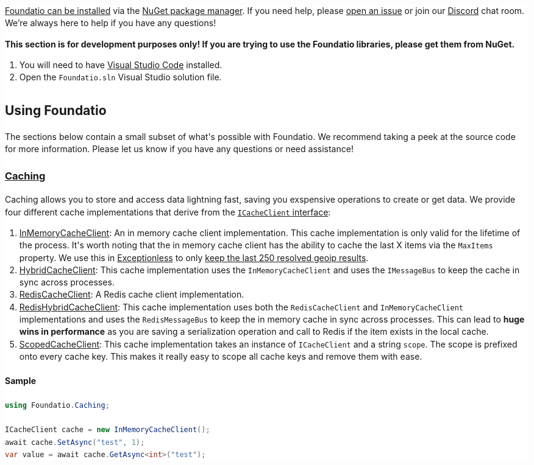 [Foundatio can be installed](https://www.nuget.org/packages?q=Foundatio) via the [NuGet package manager](https://docs.nuget.org/consume/Package-Manager-Dialog). If you need help, please [open an issue](https://github.com/FoundatioFx/Foundatio/issues/new) or join our [Discord](https://discord.gg/6HxgFCx) chat room. We’re always here to help if you have any questions!

**This section is for development purposes only! If you are trying to use the Foundatio libraries, please get them from NuGet.**

1. You will need to have [Visual Studio Code](https://code.visualstudio.com) installed.
2. Open the `Foundatio.sln` Visual Studio solution file.

## Using Foundatio
The sections below contain a small subset of what's possible with Foundatio. We recommend taking a peek at the source code for more information. Please let us know if you have any questions or need assistance!

### [Caching](https://github.com/FoundatioFx/Foundatio/tree/master/src/Foundatio/Caching)

Caching allows you to store and access data lightning fast, saving you exspensive operations to create or get data. We provide four different cache implementations that derive from the [`ICacheClient` interface](https://github.com/FoundatioFx/Foundatio/blob/master/src/Foundatio/Caching/ICacheClient.cs):

1. [InMemoryCacheClient](https://github.com/FoundatioFx/Foundatio/blob/master/src/Foundatio/Caching/InMemoryCacheClient.cs): An in memory cache client implementation. This cache implementation is only valid for the lifetime of the process. It's worth noting that the in memory cache client has the ability to cache the last X items via the `MaxItems` property. We use this in [Exceptionless](https://github.com/exceptionless/Exceptionless) to only [keep the last 250 resolved geoip results](https://github.com/exceptionless/Exceptionless/blob/master/src/Exceptionless.Core/Geo/MaxMindGeoIpService.cs).
2. [HybridCacheClient](https://github.com/FoundatioFx/Foundatio/blob/master/src/Foundatio/Caching/HybridCacheClient.cs): This cache implementation uses the `InMemoryCacheClient` and uses the `IMessageBus` to keep the cache in sync across processes.
3. [RedisCacheClient](https://github.com/FoundatioFx/Foundatio.Redis/blob/master/src/Foundatio.Redis/Cache/RedisCacheClient.cs): A Redis cache client implementation.
4. [RedisHybridCacheClient](https://github.com/FoundatioFx/Foundatio.Redis/blob/master/src/Foundatio.Redis/Cache/RedisHybridCacheClient.cs): This cache implementation uses both the `RedisCacheClient` and `InMemoryCacheClient` implementations and uses the `RedisMessageBus` to keep the in memory cache in sync across processes. This can lead to **huge wins in performance** as you are saving a serialization operation and call to Redis if the item exists in the local cache.
5. [ScopedCacheClient](https://github.com/FoundatioFx/Foundatio/blob/master/src/Foundatio/Caching/ScopedCacheClient.cs): This cache implementation takes an instance of `ICacheClient` and a string `scope`. The scope is prefixed onto every cache key. This makes it really easy to scope all cache keys and remove them with ease.

#### Sample

```csharp
using Foundatio.Caching;

ICacheClient cache = new InMemoryCacheClient();
await cache.SetAsync("test", 1);
var value = await cache.GetAsync<int>("test");
```
